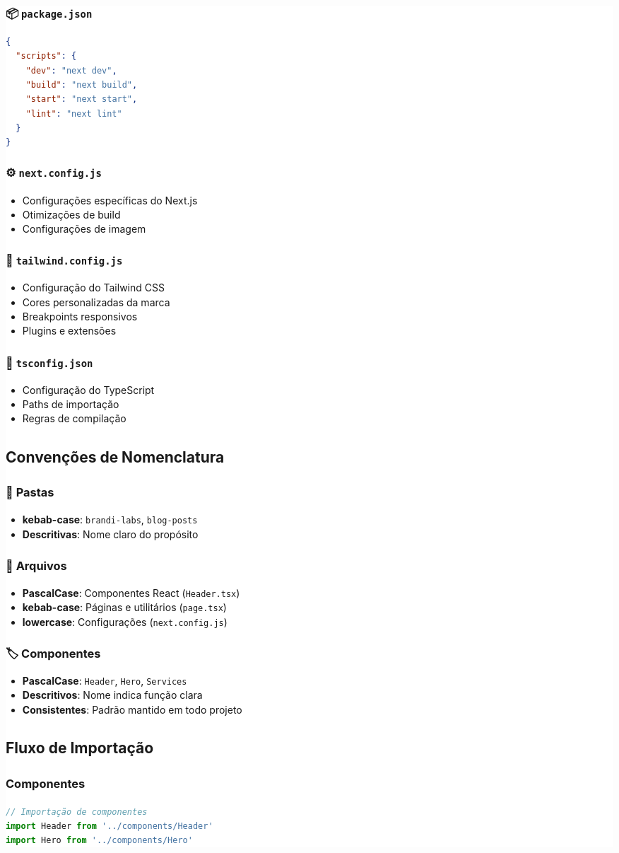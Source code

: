 ### 📦 `package.json`
```json
{
  "scripts": {
    "dev": "next dev",
    "build": "next build", 
    "start": "next start",
    "lint": "next lint"
  }
}
```

### ⚙️ `next.config.js`
- Configurações específicas do Next.js
- Otimizações de build
- Configurações de imagem

### 🎨 `tailwind.config.js`
- Configuração do Tailwind CSS
- Cores personalizadas da marca
- Breakpoints responsivos
- Plugins e extensões

### 📝 `tsconfig.json`
- Configuração do TypeScript
- Paths de importação
- Regras de compilação

## Convenções de Nomenclatura

### 📁 **Pastas**
- **kebab-case**: `brandi-labs`, `blog-posts`
- **Descritivas**: Nome claro do propósito

### 📄 **Arquivos**
- **PascalCase**: Componentes React (`Header.tsx`)
- **kebab-case**: Páginas e utilitários (`page.tsx`)
- **lowercase**: Configurações (`next.config.js`)

### 🏷️ **Componentes**
- **PascalCase**: `Header`, `Hero`, `Services`
- **Descritivos**: Nome indica função clara
- **Consistentes**: Padrão mantido em todo projeto

## Fluxo de Importação

### **Componentes**
```typescript
// Importação de componentes
import Header from '../components/Header'
import Hero from '../components/Hero'
```
